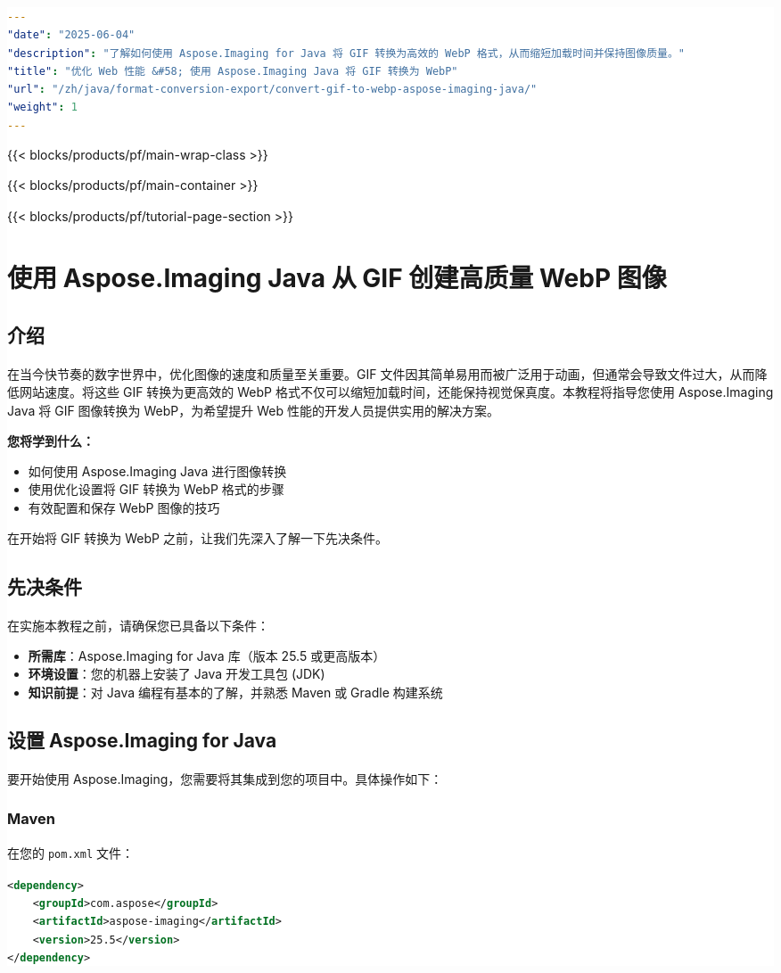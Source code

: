 ```yaml
---
"date": "2025-06-04"
"description": "了解如何使用 Aspose.Imaging for Java 将 GIF 转换为高效的 WebP 格式，从而缩短加载时间并保持图像质量。"
"title": "优化 Web 性能 &#58; 使用 Aspose.Imaging Java 将 GIF 转换为 WebP"
"url": "/zh/java/format-conversion-export/convert-gif-to-webp-aspose-imaging-java/"
"weight": 1
---
```


{{< blocks/products/pf/main-wrap-class >}}

{{< blocks/products/pf/main-container >}}

{{< blocks/products/pf/tutorial-page-section >}}
# 使用 Aspose.Imaging Java 从 GIF 创建高质量 WebP 图像

## 介绍

在当今快节奏的数字世界中，优化图像的速度和质量至关重要。GIF 文件因其简单易用而被广泛用于动画，但通常会导致文件过大，从而降低网站速度。将这些 GIF 转换为更高效的 WebP 格式不仅可以缩短加载时间，还能保持视觉保真度。本教程将指导您使用 Aspose.Imaging Java 将 GIF 图像转换为 WebP，为希望提升 Web 性能的开发人员提供实用的解决方案。

**您将学到什么：**

- 如何使用 Aspose.Imaging Java 进行图像转换
- 使用优化设置将 GIF 转换为 WebP 格式的步骤
- 有效配置和保存 WebP 图像的技巧

在开始将 GIF 转换为 WebP 之前，让我们先深入了解一下先决条件。

## 先决条件

在实施本教程之前，请确保您已具备以下条件：

- **所需库**：Aspose.Imaging for Java 库（版本 25.5 或更高版本）
- **环境设置**：您的机器上安装了 Java 开发工具包 (JDK)
- **知识前提**：对 Java 编程有基本的了解，并熟悉 Maven 或 Gradle 构建系统

## 设置 Aspose.Imaging for Java

要开始使用 Aspose.Imaging，您需要将其集成到您的项目中。具体操作如下：

### Maven

在您的 `pom.xml` 文件：

```xml
<dependency>
    <groupId>com.aspose</groupId>
    <artifactId>aspose-imaging</artifactId>
    <version>25.5</version>
</dependency>
```
